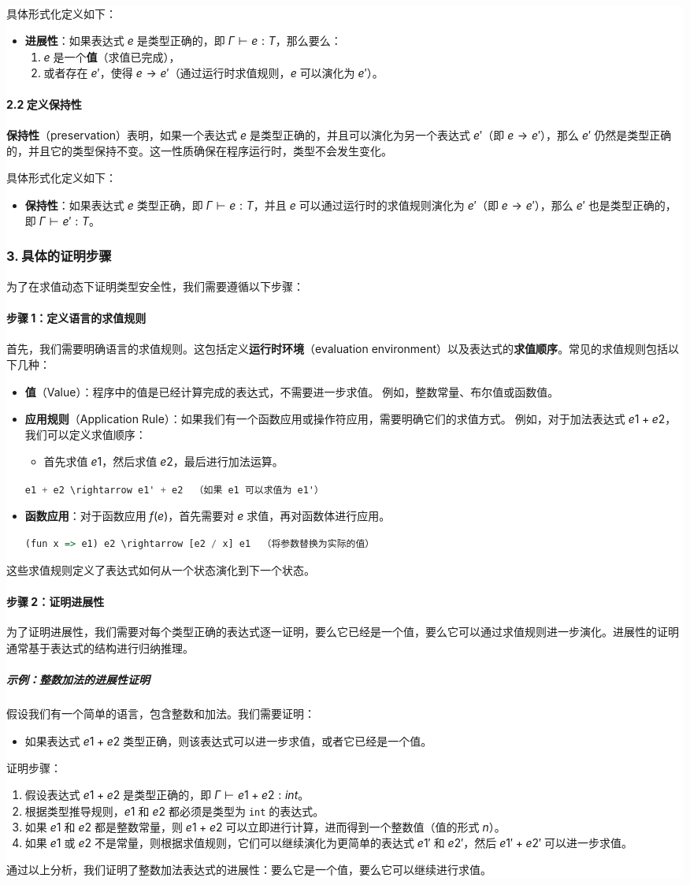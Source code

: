 具体形式化定义如下：
- **进展性**：如果表达式 $e$ 是类型正确的，即 $\Gamma \vdash e : T$，那么要么：
  1. $e$ 是一个**值**（求值已完成），
  2. 或者存在 $e'$，使得 $e \rightarrow e'$（通过运行时求值规则，$e$ 可以演化为 $e'$）。

#### 2.2 **定义保持性**

**保持性**（preservation）表明，如果一个表达式 $e$ 是类型正确的，并且可以演化为另一个表达式 $e'$（即 $e \rightarrow e'$），那么 $e'$ 仍然是类型正确的，并且它的类型保持不变。这一性质确保在程序运行时，类型不会发生变化。

具体形式化定义如下：
- **保持性**：如果表达式 $e$ 类型正确，即 $\Gamma \vdash e : T$，并且 $e$ 可以通过运行时的求值规则演化为 $e'$（即 $e \rightarrow e'$），那么 $e'$ 也是类型正确的，即 $\Gamma \vdash e' : T$。

### 3. **具体的证明步骤**

为了在求值动态下证明类型安全性，我们需要遵循以下步骤：

#### 步骤 1：**定义语言的求值规则**

首先，我们需要明确语言的求值规则。这包括定义**运行时环境**（evaluation environment）以及表达式的**求值顺序**。常见的求值规则包括以下几种：

- **值**（Value）：程序中的值是已经计算完成的表达式，不需要进一步求值。
  例如，整数常量、布尔值或函数值。
  
- **应用规则**（Application Rule）：如果我们有一个函数应用或操作符应用，需要明确它们的求值方式。
  例如，对于加法表达式 $e1 + e2$，我们可以定义求值顺序：
  - 首先求值 $e1$，然后求值 $e2$，最后进行加法运算。

  ```haskell
  e1 + e2 \rightarrow e1' + e2  （如果 e1 可以求值为 e1'）
  ```

- **函数应用**：对于函数应用 $f(e)$，首先需要对 $e$ 求值，再对函数体进行应用。

  ```haskell
  (fun x => e1) e2 \rightarrow [e2 / x] e1  （将参数替换为实际的值）
  ```

这些求值规则定义了表达式如何从一个状态演化到下一个状态。

#### 步骤 2：**证明进展性**

为了证明进展性，我们需要对每个类型正确的表达式逐一证明，要么它已经是一个值，要么它可以通过求值规则进一步演化。进展性的证明通常基于表达式的结构进行归纳推理。

##### 示例：整数加法的进展性证明

假设我们有一个简单的语言，包含整数和加法。我们需要证明：

- 如果表达式 $e1 + e2$ 类型正确，则该表达式可以进一步求值，或者它已经是一个值。

证明步骤：

1. 假设表达式 $e1 + e2$ 是类型正确的，即 $\Gamma \vdash e1 + e2 : int$。
2. 根据类型推导规则，$e1$ 和 $e2$ 都必须是类型为 `int` 的表达式。
3. 如果 $e1$ 和 $e2$ 都是整数常量，则 $e1 + e2$ 可以立即进行计算，进而得到一个整数值（值的形式 $n$）。
4. 如果 $e1$ 或 $e2$ 不是常量，则根据求值规则，它们可以继续演化为更简单的表达式 $e1'$ 和 $e2'$，然后 $e1' + e2'$ 可以进一步求值。

通过以上分析，我们证明了整数加法表达式的进展性：要么它是一个值，要么它可以继续进行求值。
